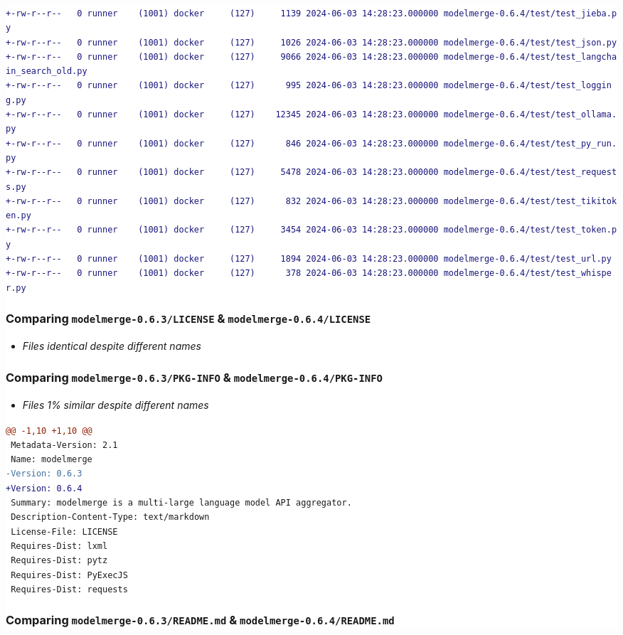 ```diff
+-rw-r--r--   0 runner    (1001) docker     (127)     1139 2024-06-03 14:28:23.000000 modelmerge-0.6.4/test/test_jieba.py
+-rw-r--r--   0 runner    (1001) docker     (127)     1026 2024-06-03 14:28:23.000000 modelmerge-0.6.4/test/test_json.py
+-rw-r--r--   0 runner    (1001) docker     (127)     9066 2024-06-03 14:28:23.000000 modelmerge-0.6.4/test/test_langchain_search_old.py
+-rw-r--r--   0 runner    (1001) docker     (127)      995 2024-06-03 14:28:23.000000 modelmerge-0.6.4/test/test_logging.py
+-rw-r--r--   0 runner    (1001) docker     (127)    12345 2024-06-03 14:28:23.000000 modelmerge-0.6.4/test/test_ollama.py
+-rw-r--r--   0 runner    (1001) docker     (127)      846 2024-06-03 14:28:23.000000 modelmerge-0.6.4/test/test_py_run.py
+-rw-r--r--   0 runner    (1001) docker     (127)     5478 2024-06-03 14:28:23.000000 modelmerge-0.6.4/test/test_requests.py
+-rw-r--r--   0 runner    (1001) docker     (127)      832 2024-06-03 14:28:23.000000 modelmerge-0.6.4/test/test_tikitoken.py
+-rw-r--r--   0 runner    (1001) docker     (127)     3454 2024-06-03 14:28:23.000000 modelmerge-0.6.4/test/test_token.py
+-rw-r--r--   0 runner    (1001) docker     (127)     1894 2024-06-03 14:28:23.000000 modelmerge-0.6.4/test/test_url.py
+-rw-r--r--   0 runner    (1001) docker     (127)      378 2024-06-03 14:28:23.000000 modelmerge-0.6.4/test/test_whisper.py
```

### Comparing `modelmerge-0.6.3/LICENSE` & `modelmerge-0.6.4/LICENSE`

 * *Files identical despite different names*

### Comparing `modelmerge-0.6.3/PKG-INFO` & `modelmerge-0.6.4/PKG-INFO`

 * *Files 1% similar despite different names*

```diff
@@ -1,10 +1,10 @@
 Metadata-Version: 2.1
 Name: modelmerge
-Version: 0.6.3
+Version: 0.6.4
 Summary: modelmerge is a multi-large language model API aggregator.
 Description-Content-Type: text/markdown
 License-File: LICENSE
 Requires-Dist: lxml
 Requires-Dist: pytz
 Requires-Dist: PyExecJS
 Requires-Dist: requests
```

### Comparing `modelmerge-0.6.3/README.md` & `modelmerge-0.6.4/README.md`
